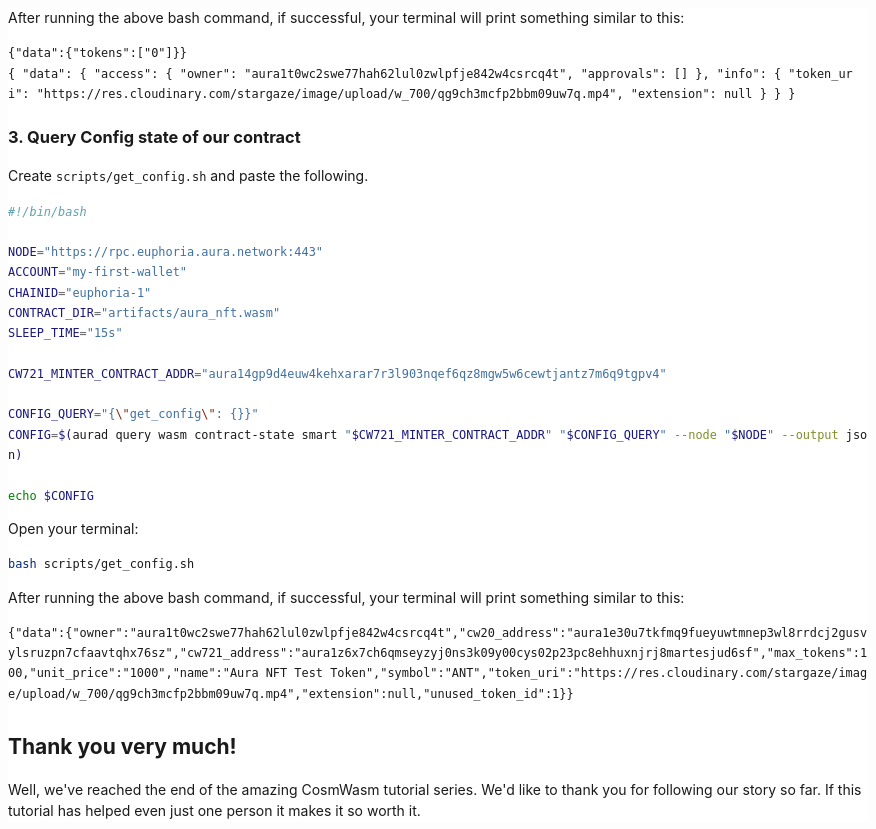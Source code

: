 After running the above bash command, if successful, your terminal will print something similar to this:

```
{"data":{"tokens":["0"]}}
{ "data": { "access": { "owner": "aura1t0wc2swe77hah62lul0zwlpfje842w4csrcq4t", "approvals": [] }, "info": { "token_uri": "https://res.cloudinary.com/stargaze/image/upload/w_700/qg9ch3mcfp2bbm09uw7q.mp4", "extension": null } } }
```

### 3. Query Config state of our contract

Create `scripts/get_config.sh` and paste the following.

```bash
#!/bin/bash

NODE="https://rpc.euphoria.aura.network:443"
ACCOUNT="my-first-wallet"
CHAINID="euphoria-1"
CONTRACT_DIR="artifacts/aura_nft.wasm"
SLEEP_TIME="15s"

CW721_MINTER_CONTRACT_ADDR="aura14gp9d4euw4kehxarar7r3l903nqef6qz8mgw5w6cewtjantz7m6q9tgpv4"

CONFIG_QUERY="{\"get_config\": {}}"
CONFIG=$(aurad query wasm contract-state smart "$CW721_MINTER_CONTRACT_ADDR" "$CONFIG_QUERY" --node "$NODE" --output json)

echo $CONFIG
```

Open your terminal:

 ```sh Terminal
 bash scripts/get_config.sh
 ```

After running the above bash command, if successful, your terminal will print something similar to this:

```
{"data":{"owner":"aura1t0wc2swe77hah62lul0zwlpfje842w4csrcq4t","cw20_address":"aura1e30u7tkfmq9fueyuwtmnep3wl8rrdcj2gusvylsruzpn7cfaavtqhx76sz","cw721_address":"aura1z6x7ch6qmseyzyj0ns3k09y00cys02p23pc8ehhuxnjrj8martesjud6sf","max_tokens":100,"unit_price":"1000","name":"Aura NFT Test Token","symbol":"ANT","token_uri":"https://res.cloudinary.com/stargaze/image/upload/w_700/qg9ch3mcfp2bbm09uw7q.mp4","extension":null,"unused_token_id":1}}
```


## Thank you very much!

Well, we've reached the end of the amazing CosmWasm tutorial series. We'd like to thank you for following our story so far. If this tutorial has helped even just one person it makes it so worth it.
